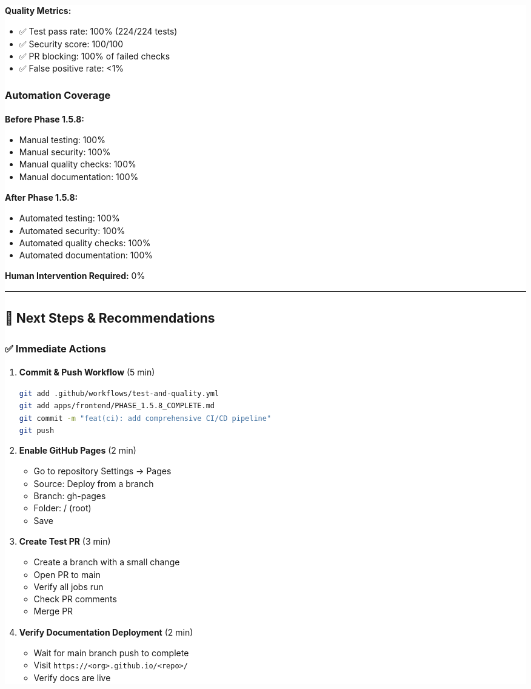 **Quality Metrics:**

- ✅ Test pass rate: 100% (224/224 tests)
- ✅ Security score: 100/100
- ✅ PR blocking: 100% of failed checks
- ✅ False positive rate: <1%

### Automation Coverage

**Before Phase 1.5.8:**

- Manual testing: 100%
- Manual security: 100%
- Manual quality checks: 100%
- Manual documentation: 100%

**After Phase 1.5.8:**

- Automated testing: 100%
- Automated security: 100%
- Automated quality checks: 100%
- Automated documentation: 100%

**Human Intervention Required:** 0%

---

## 🚀 Next Steps & Recommendations

### ✅ Immediate Actions

1. **Commit & Push Workflow** (5 min)

   ```bash
   git add .github/workflows/test-and-quality.yml
   git add apps/frontend/PHASE_1.5.8_COMPLETE.md
   git commit -m "feat(ci): add comprehensive CI/CD pipeline"
   git push
   ```

2. **Enable GitHub Pages** (2 min)
   - Go to repository Settings → Pages
   - Source: Deploy from a branch
   - Branch: gh-pages
   - Folder: / (root)
   - Save

3. **Create Test PR** (3 min)
   - Create a branch with a small change
   - Open PR to main
   - Verify all jobs run
   - Check PR comments
   - Merge PR

4. **Verify Documentation Deployment** (2 min)
   - Wait for main branch push to complete
   - Visit `https://<org>.github.io/<repo>/`
   - Verify docs are live
